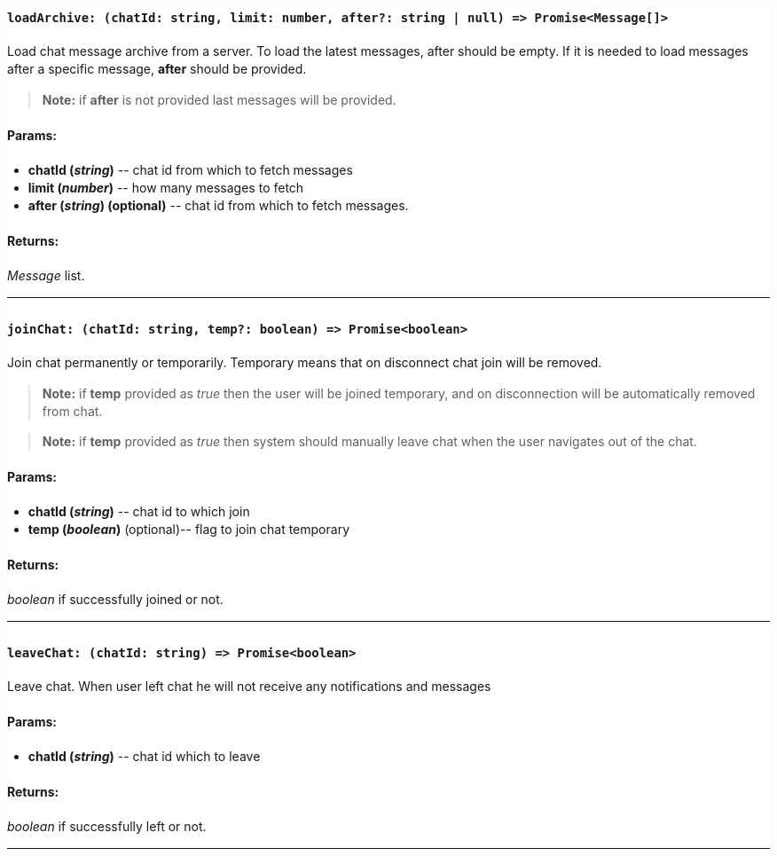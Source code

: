 
### `loadArchive: (chatId: string, limit: number, after?: string | null) => Promise<Message[]>`

Load chat message archive from a server. To load the latest messages, after should be empty. If it is needed to load messages after a specific message, **after** should be provided.

> **Note:** if **after** is not provided last messages will be provided.

#### Params:

- **chatId (_string_)** -- chat id from which to fetch messages
- **limit (_number_)** -- how many messages to fetch
- **after (_string_) (optional)** -- chat id from which to fetch messages.

#### Returns:

_Message_ list.

---

### `joinChat: (chatId: string, temp?: boolean) => Promise<boolean>`

Join chat permanently or temporarily. Temporary means that on disconnect chat join will be removed.

> **Note:** if **temp** provided as _true_ then the user will be joined temporary, and on disconnection will be automatically removed from chat.

> **Note:** if **temp** provided as _true_ then system should manually leave chat when the user navigates out of the chat.

#### Params:

- **chatId (_string_)** -- chat id to which join
- **temp (_boolean_)** (optional)-- flag to join chat temporary

#### Returns:

_boolean_ if successfully joined or not.

---

### `leaveChat: (chatId: string) => Promise<boolean>`

Leave chat. When user left chat he will not receive any notifications and messages

#### Params:

- **chatId (_string_)** -- chat id which to leave

#### Returns:

_boolean_ if successfully left or not.

---
